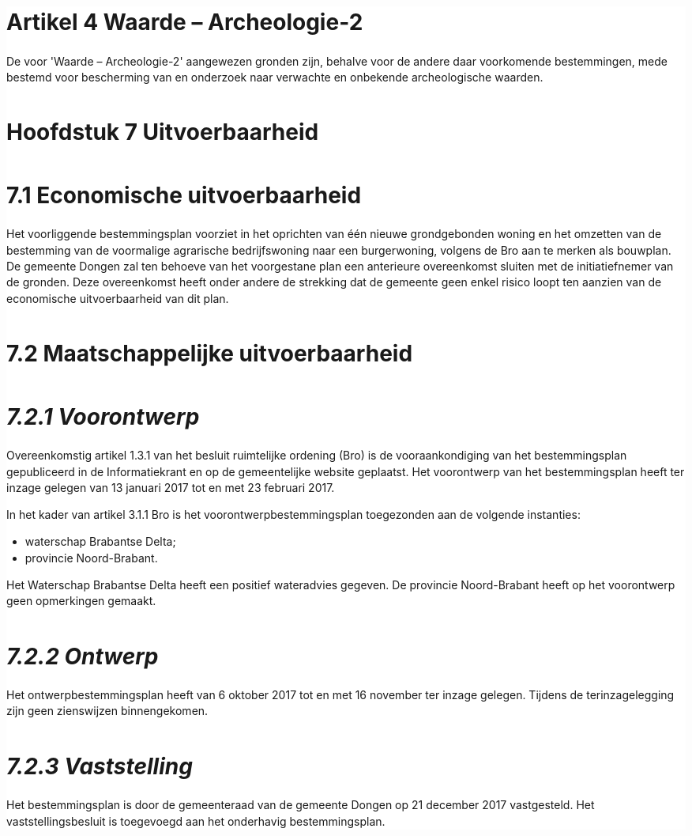 # **Artikel 4 Waarde – Archeologie-2**

De voor 'Waarde – Archeologie-2' aangewezen gronden zijn, behalve voor de andere daar voorkomende bestemmingen, mede bestemd voor bescherming van en onderzoek naar verwachte en onbekende archeologische waarden.

# <span id="page-32-0"></span>**Hoofdstuk 7 Uitvoerbaarheid**

# <span id="page-32-1"></span>**7.1 Economische uitvoerbaarheid**

Het voorliggende bestemmingsplan voorziet in het oprichten van één nieuwe grondgebonden woning en het omzetten van de bestemming van de voormalige agrarische bedrijfswoning naar een burgerwoning, volgens de Bro aan te merken als bouwplan. De gemeente Dongen zal ten behoeve van het voorgestane plan een anterieure overeenkomst sluiten met de initiatiefnemer van de gronden. Deze overeenkomst heeft onder andere de strekking dat de gemeente geen enkel risico loopt ten aanzien van de economische uitvoerbaarheid van dit plan.

# <span id="page-32-2"></span>**7.2 Maatschappelijke uitvoerbaarheid**

# *7.2.1 Voorontwerp*

Overeenkomstig artikel 1.3.1 van het besluit ruimtelijke ordening (Bro) is de vooraankondiging van het bestemmingsplan gepubliceerd in de Informatiekrant en op de gemeentelijke website geplaatst. Het voorontwerp van het bestemmingsplan heeft ter inzage gelegen van 13 januari 2017 tot en met 23 februari 2017.

In het kader van artikel 3.1.1 Bro is het voorontwerpbestemmingsplan toegezonden aan de volgende instanties:

- waterschap Brabantse Delta;
- provincie Noord-Brabant.

Het Waterschap Brabantse Delta heeft een positief wateradvies gegeven. De provincie Noord-Brabant heeft op het voorontwerp geen opmerkingen gemaakt.

# *7.2.2 Ontwerp*

Het ontwerpbestemmingsplan heeft van 6 oktober 2017 tot en met 16 november ter inzage gelegen. Tijdens de terinzagelegging zijn geen zienswijzen binnengekomen.

# *7.2.3 Vaststelling*

Het bestemmingsplan is door de gemeenteraad van de gemeente Dongen op 21 december 2017 vastgesteld. Het vaststellingsbesluit is toegevoegd aan het onderhavig bestemmingsplan.